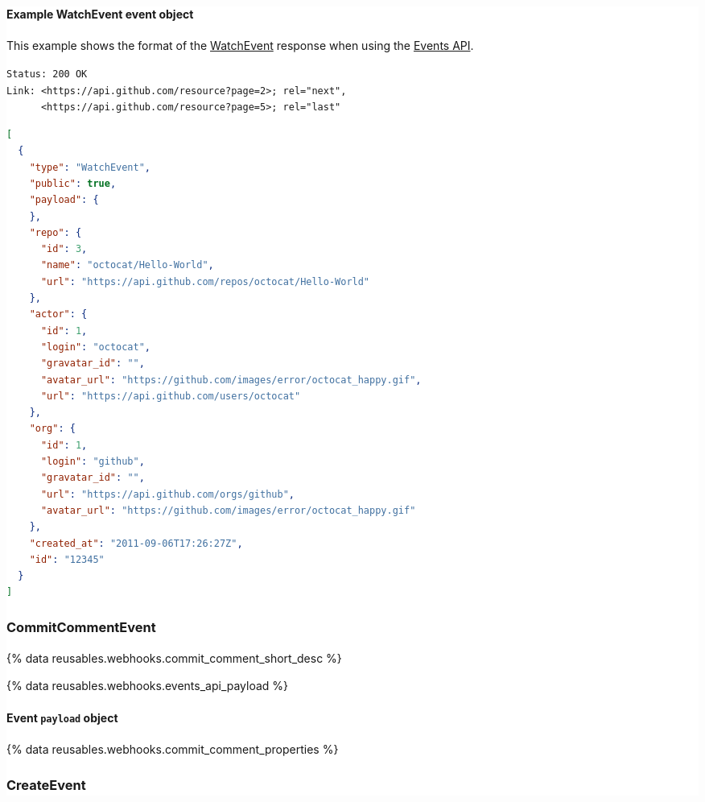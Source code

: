 #### Example WatchEvent event object

This example shows the format of the [WatchEvent](#watchevent) response when using the [Events API](/v3/activity/events).

```
Status: 200 OK
Link: <https://api.github.com/resource?page=2>; rel="next",
      <https://api.github.com/resource?page=5>; rel="last"
```
```json
[
  {
    "type": "WatchEvent",
    "public": true,
    "payload": {
    },
    "repo": {
      "id": 3,
      "name": "octocat/Hello-World",
      "url": "https://api.github.com/repos/octocat/Hello-World"
    },
    "actor": {
      "id": 1,
      "login": "octocat",
      "gravatar_id": "",
      "avatar_url": "https://github.com/images/error/octocat_happy.gif",
      "url": "https://api.github.com/users/octocat"
    },
    "org": {
      "id": 1,
      "login": "github",
      "gravatar_id": "",
      "url": "https://api.github.com/orgs/github",
      "avatar_url": "https://github.com/images/error/octocat_happy.gif"
    },
    "created_at": "2011-09-06T17:26:27Z",
    "id": "12345"
  }
]
```

### CommitCommentEvent

{% data reusables.webhooks.commit_comment_short_desc %}

{% data reusables.webhooks.events_api_payload %}

#### Event `payload` object

{% data reusables.webhooks.commit_comment_properties %}

### CreateEvent
